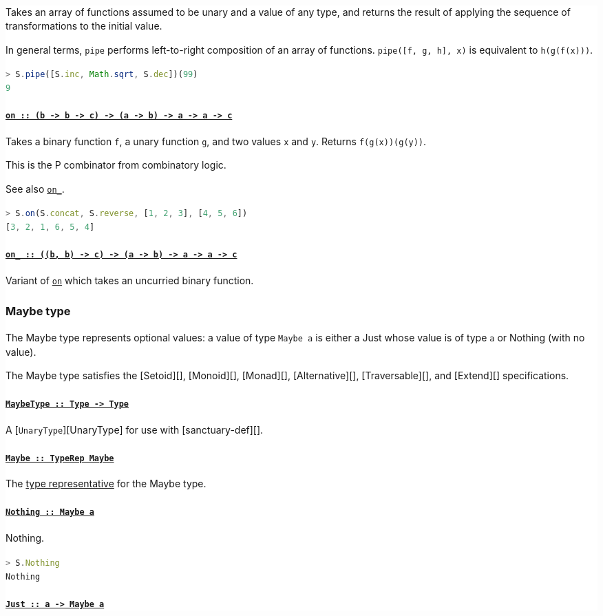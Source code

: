 Takes an array of functions assumed to be unary and a value of any type,
and returns the result of applying the sequence of transformations to
the initial value.

In general terms, `pipe` performs left-to-right composition of an array
of functions. `pipe([f, g, h], x)` is equivalent to `h(g(f(x)))`.

```javascript
> S.pipe([S.inc, Math.sqrt, S.dec])(99)
9
```

<h4 name="on"><code><a href="https://github.com/sanctuary-js/sanctuary/blob/v0.12.2/index.js#L1438">on :: (b -⁠> b -⁠> c) -⁠> (a -⁠> b) -⁠> a -⁠> a -⁠> c</a></code></h4>

Takes a binary function `f`, a unary function `g`, and two
values `x` and `y`. Returns `f(g(x))(g(y))`.

This is the P combinator from combinatory logic.

See also [`on_`](#on_).

```javascript
> S.on(S.concat, S.reverse, [1, 2, 3], [4, 5, 6])
[3, 2, 1, 6, 5, 4]
```

<h4 name="on_"><code><a href="https://github.com/sanctuary-js/sanctuary/blob/v0.12.2/index.js#L1456">on_ :: ((b, b) -⁠> c) -⁠> (a -⁠> b) -⁠> a -⁠> a -⁠> c</a></code></h4>

Variant of [`on`](#on) which takes an uncurried binary function.

### Maybe type

The Maybe type represents optional values: a value of type `Maybe a` is
either a Just whose value is of type `a` or Nothing (with no value).

The Maybe type satisfies the [Setoid][], [Monoid][], [Monad][],
[Alternative][], [Traversable][], and [Extend][] specifications.

<h4 name="MaybeType"><code><a href="https://github.com/sanctuary-js/sanctuary/blob/v0.12.2/index.js#L1472">MaybeType :: Type -⁠> Type</a></code></h4>

A [`UnaryType`][UnaryType] for use with [sanctuary-def][].

<h4 name="Maybe"><code><a href="https://github.com/sanctuary-js/sanctuary/blob/v0.12.2/index.js#L1477">Maybe :: TypeRep Maybe</a></code></h4>

The [type representative](#type-representatives) for the Maybe type.

<h4 name="Nothing"><code><a href="https://github.com/sanctuary-js/sanctuary/blob/v0.12.2/index.js#L1496">Nothing :: Maybe a</a></code></h4>

Nothing.

```javascript
> S.Nothing
Nothing
```

<h4 name="Just"><code><a href="https://github.com/sanctuary-js/sanctuary/blob/v0.12.2/index.js#L1506">Just :: a -⁠> Maybe a</a></code></h4>
